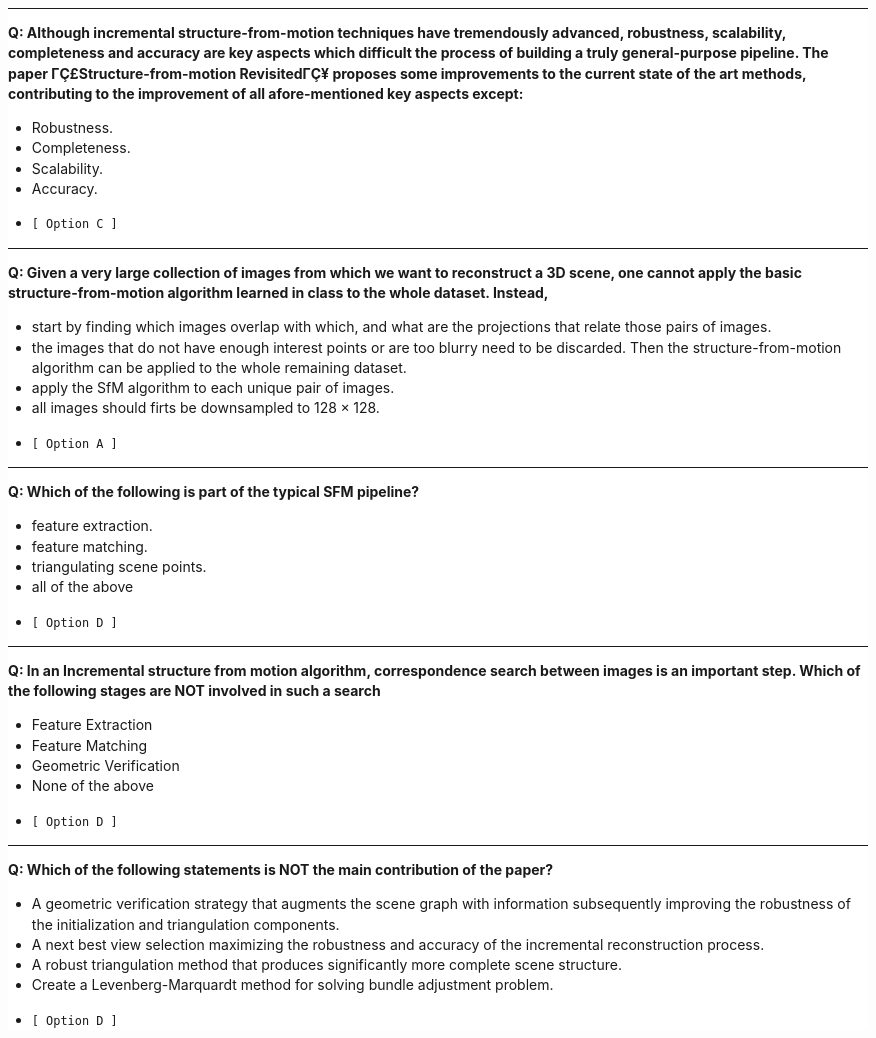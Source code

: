 
---

**Q: Although incremental structure-from-motion techniques have tremendously advanced, robustness, scalability, completeness and accuracy are key aspects which difficult the process of building a truly general-purpose pipeline. The paper ΓÇ£Structure-from-motion RevisitedΓÇ¥ proposes some improvements to the current state of the art methods, contributing to the improvement of all afore-mentioned key aspects except:**
- Robustness.
- Completeness.
- Scalability.
- Accuracy.
* `[ Option C ]`


---

**Q: Given a very large collection of images from which we want to reconstruct a 3D scene, one cannot apply the basic structure-from-motion algorithm learned in class to the whole dataset. Instead,**
- start by finding which images overlap with which, and what are the projections that relate those pairs of images.
- the images that do not have enough interest points or are too blurry need to be discarded. Then the structure-from-motion algorithm can be applied to the whole remaining dataset.
- apply the SfM algorithm to each unique pair of images.
- all images should firts be downsampled to $128\times 128$.
* `[ Option A ]`


---

**Q: Which of the following is part of the typical SFM pipeline?**
-  feature extraction. 
-  feature matching.
-  triangulating scene points. 
-  all of the above 
* `[ Option D ]`


---

**Q: In an Incremental structure from motion algorithm, correspondence search between images is an important step. Which of the following stages are NOT involved in such a search**
- Feature Extraction
- Feature Matching
- Geometric Verification
- None of the above
* `[ Option D ]`


---

**Q: Which of the following statements is NOT the main contribution of the paper?**
- A geometric verification strategy that augments the scene graph with information subsequently improving the robustness of the initialization and triangulation components.
- A next best view selection maximizing the robustness and accuracy of the incremental reconstruction process.
- A robust triangulation method that produces significantly more complete scene structure.
- Create a Levenberg-Marquardt method for solving bundle adjustment problem.
* `[ Option D ]`
